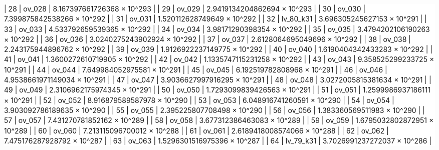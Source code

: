 | 28 | ov_028 | 8.167397661726368 × 10^293 |
| 29 | ov_029 | 2.9419134204862694 × 10^293 |
| 30 | ov_030 | 7.399875842538266 × 10^292 |
| 31 | ov_031 | 1.520112628749649 × 10^292 |
| 32 | lv_80_k31 | 3.696305245627153 × 10^291 |
| 33 | ov_033 | 4.533792659539365 × 10^292 |
| 34 | ov_034 | 3.98171290398354 × 10^292 |
| 35 | ov_035 | 3.4794202106190263 × 10^292 |
| 36 | ov_036 | 3.0240275243902924 × 10^292 |
| 37 | ov_037 | 2.6128064695049696 × 10^292 |
| 38 | ov_038 | 2.243175944896762 × 10^292 |
| 39 | ov_039 | 1.9126922237149775 × 10^292 |
| 40 | ov_040 | 1.6190404342433283 × 10^292 |
| 41 | ov_041 | 1.3600272610719905 × 10^292 |
| 42 | ov_042 | 1.1335747115231258 × 10^292 |
| 43 | ov_043 | 9.358525299233725 × 10^291 |
| 44 | ov_044 | 7.649984052975581 × 10^291 |
| 45 | ov_045 | 6.192519782808968 × 10^291 |
| 46 | ov_046 | 4.9538661971149034 × 10^291 |
| 47 | ov_047 | 3.9036627997916295 × 10^291 |
| 48 | ov_048 | 3.0272005815381634 × 10^291 |
| 49 | ov_049 | 2.3106962175974345 × 10^291 |
| 50 | ov_050 | 1.7293099839426563 × 10^291 |
| 51 | ov_051 | 1.2599986937186111 × 10^291 |
| 52 | ov_052 | 8.916879589587978 × 10^290 |
| 53 | ov_053 | 6.048916741260591 × 10^290 |
| 54 | ov_054 | 3.903092786189635 × 10^290 |
| 55 | ov_055 | 2.395225807708498 × 10^290 |
| 56 | ov_056 | 1.383360569511983 × 10^290 |
| 57 | ov_057 | 7.431270781852162 × 10^289 |
| 58 | ov_058 | 3.677312386463083 × 10^289 |
| 59 | ov_059 | 1.6795032802872951 × 10^289 |
| 60 | ov_060 | 7.213115096700012 × 10^288 |
| 61 | ov_061 | 2.6189418008574066 × 10^288 |
| 62 | ov_062 | 7.475176287928792 × 10^287 |
| 63 | ov_063 | 1.5296301516975396 × 10^287 |
| 64 | lv_79_k31 | 3.7026991237272037 × 10^286 |